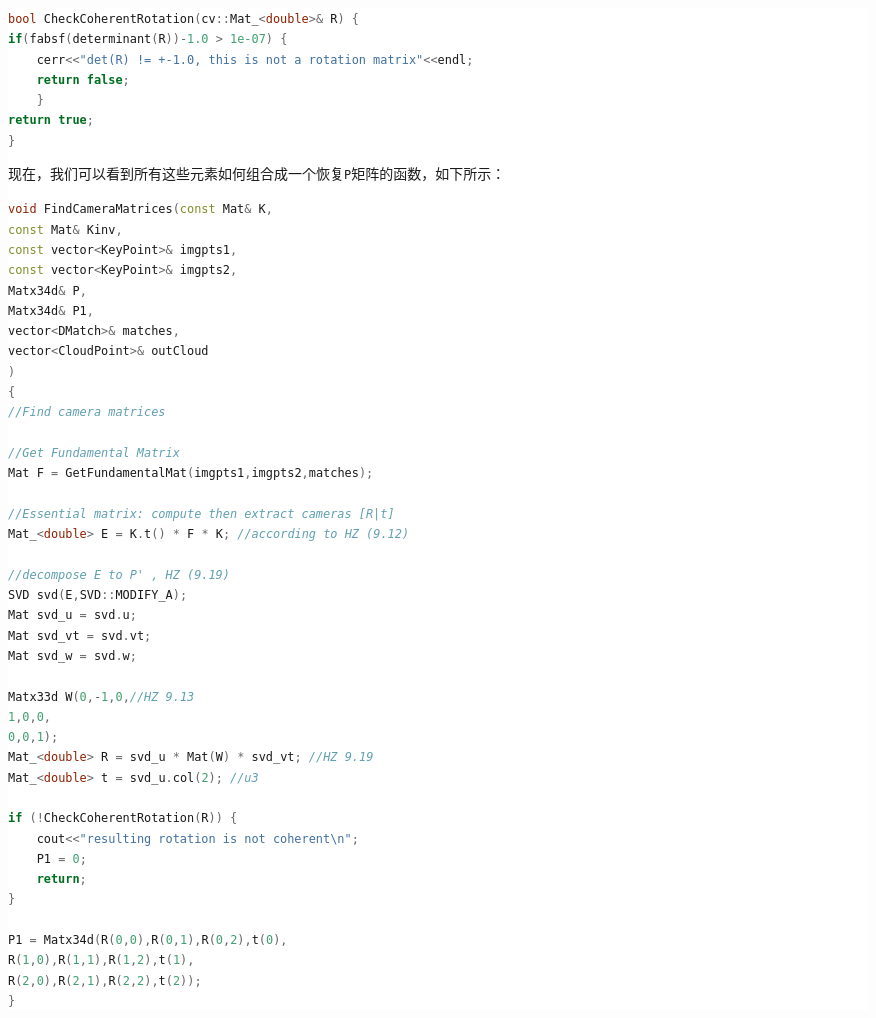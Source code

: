 ```cpp
bool CheckCoherentRotation(cv::Mat_<double>& R) {
if(fabsf(determinant(R))-1.0 > 1e-07) {
    cerr<<"det(R) != +-1.0, this is not a rotation matrix"<<endl;
    return false; 
    }
return true;
}
```

现在，我们可以看到所有这些元素如何组合成一个恢复`P`矩阵的函数，如下所示：

```cpp
void FindCameraMatrices(const Mat& K,
const Mat& Kinv,
const vector<KeyPoint>& imgpts1,
const vector<KeyPoint>& imgpts2,
Matx34d& P,
Matx34d& P1,
vector<DMatch>& matches,
vector<CloudPoint>& outCloud
)
{
//Find camera matrices

//Get Fundamental Matrix
Mat F = GetFundamentalMat(imgpts1,imgpts2,matches);

//Essential matrix: compute then extract cameras [R|t]
Mat_<double> E = K.t() * F * K; //according to HZ (9.12)

//decompose E to P' , HZ (9.19)
SVD svd(E,SVD::MODIFY_A);
Mat svd_u = svd.u;
Mat svd_vt = svd.vt;
Mat svd_w = svd.w;

Matx33d W(0,-1,0,//HZ 9.13
1,0,0,
0,0,1);
Mat_<double> R = svd_u * Mat(W) * svd_vt; //HZ 9.19
Mat_<double> t = svd_u.col(2); //u3

if (!CheckCoherentRotation(R)) {
    cout<<"resulting rotation is not coherent\n";
    P1 = 0;
    return;
}

P1 = Matx34d(R(0,0),R(0,1),R(0,2),t(0),
R(1,0),R(1,1),R(1,2),t(1),
R(2,0),R(2,1),R(2,2),t(2));
}
```
